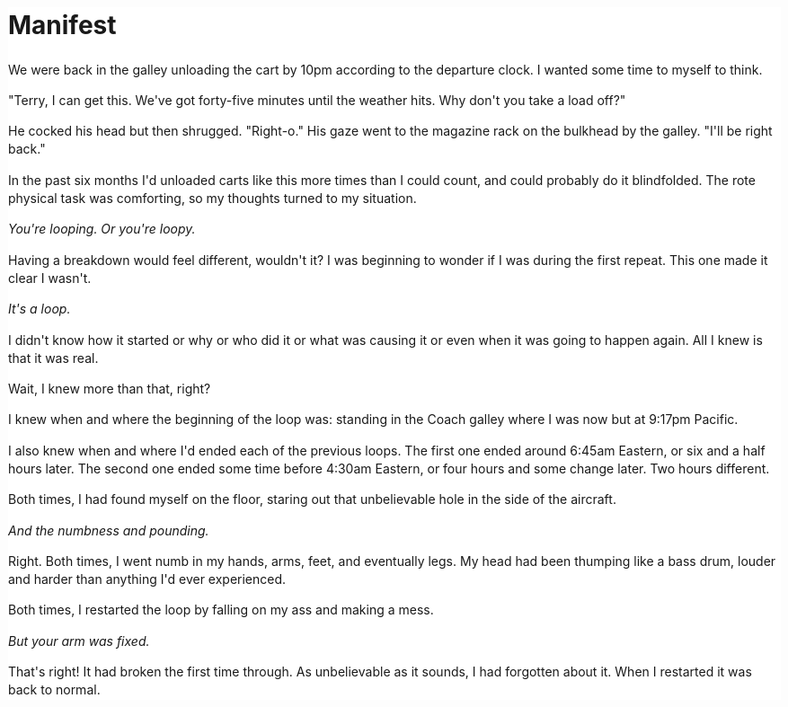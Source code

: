 # Manifest

We were back in the galley unloading the cart by 10pm according to the departure clock.
I wanted some time to myself to think.

"Terry, I can get this.
We've got forty-five minutes until the weather hits.
Why don't you take a load off?"

He cocked his head but then shrugged.
"Right-o."
His gaze went to the magazine rack on the bulkhead by the galley.
"I'll be right back."

In the past six months I'd unloaded carts like this more times than I could count, and could probably do it blindfolded.
The rote physical task was comforting, so my thoughts turned to my situation.

_You're looping.
Or you're loopy._

Having a breakdown would feel different, wouldn't it?
I was beginning to wonder if I was during the first repeat.
This one made it clear I wasn't.

_It's a loop._

I didn't know how it started or why or who did it or what was causing it or even when it was going to happen again.
All I knew is that it was real.

Wait, I knew more than that, right?

I knew when and where the beginning of the loop was: standing in the Coach galley where I was now but at 9:17pm Pacific.

I also knew when and where I'd ended each of the previous loops.
The first one ended around 6:45am Eastern, or six and a half hours later.
The second one ended some time before 4:30am Eastern, or four hours and some change later.
Two hours different.

Both times, I had found myself on the floor, staring out that unbelievable hole in the side of the aircraft.

_And the numbness and pounding._

Right.
Both times, I went numb in my hands, arms, feet, and eventually legs.
My head had been thumping like a bass drum, louder and harder than anything I'd ever experienced.

Both times, I restarted the loop by falling on my ass and making a mess.

_But your arm was fixed._

That's right!
It had broken the first time through.
As unbelievable as it sounds, I had forgotten about it.
When I restarted it was back to normal.
